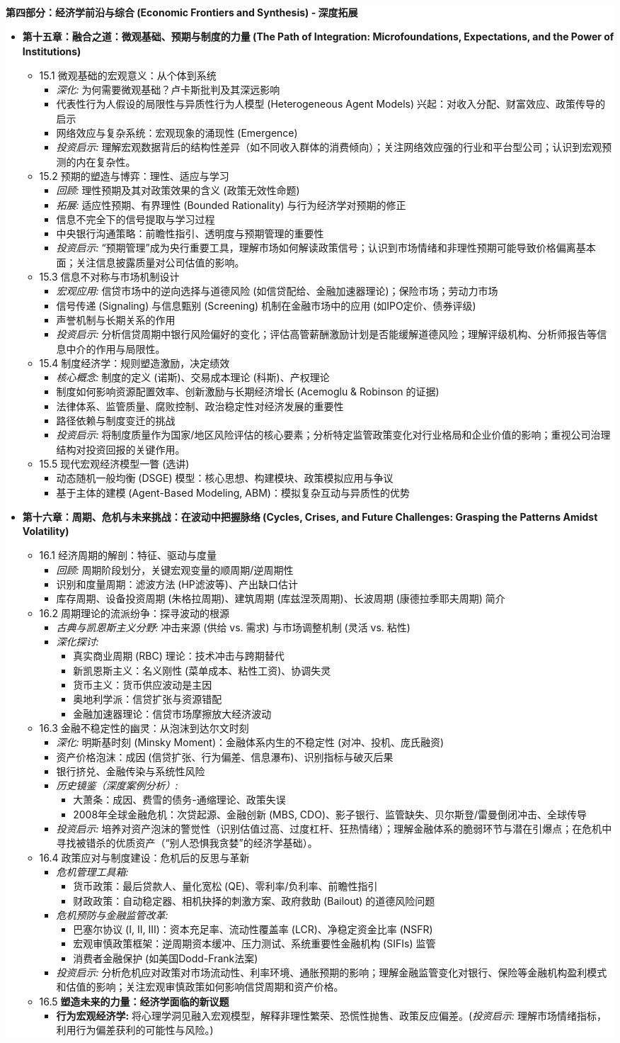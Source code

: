 
**第四部分：经济学前沿与综合 (Economic Frontiers and Synthesis) - 深度拓展**

*   **第十五章：融合之道：微观基础、预期与制度的力量 (The Path of Integration: Microfoundations, Expectations, and the Power of Institutions)**
    *   15.1 微观基础的宏观意义：从个体到系统
        *   *深化:* 为何需要微观基础？卢卡斯批判及其深远影响
        *   代表性行为人假设的局限性与异质性行为人模型 (Heterogeneous Agent Models) 兴起：对收入分配、财富效应、政策传导的启示
        *   网络效应与复杂系统：宏观现象的涌现性 (Emergence)
        *   *投资启示:* 理解宏观数据背后的结构性差异（如不同收入群体的消费倾向）；关注网络效应强的行业和平台型公司；认识到宏观预测的内在复杂性。
    *   15.2 预期的塑造与博弈：理性、适应与学习
        *   *回顾:* 理性预期及其对政策效果的含义 (政策无效性命题)
        *   *拓展:* 适应性预期、有界理性 (Bounded Rationality) 与行为经济学对预期的修正
        *   信息不完全下的信号提取与学习过程
        *   中央银行沟通策略：前瞻性指引、透明度与预期管理的重要性
        *   *投资启示:* “预期管理”成为央行重要工具，理解市场如何解读政策信号；认识到市场情绪和非理性预期可能导致价格偏离基本面；关注信息披露质量对公司估值的影响。
    *   15.3 信息不对称与市场机制设计
        *   *宏观应用:* 信贷市场中的逆向选择与道德风险 (如信贷配给、金融加速器理论)；保险市场；劳动力市场
        *   信号传递 (Signaling) 与信息甄别 (Screening) 机制在金融市场中的应用 (如IPO定价、债券评级)
        *   声誉机制与长期关系的作用
        *   *投资启示:* 分析信贷周期中银行风险偏好的变化；评估高管薪酬激励计划是否能缓解道德风险；理解评级机构、分析师报告等信息中介的作用与局限性。
    *   15.4 制度经济学：规则塑造激励，决定绩效
        *   *核心概念:* 制度的定义 (诺斯)、交易成本理论 (科斯)、产权理论
        *   制度如何影响资源配置效率、创新激励与长期经济增长 (Acemoglu & Robinson 的证据)
        *   法律体系、监管质量、腐败控制、政治稳定性对经济发展的重要性
        *   路径依赖与制度变迁的挑战
        *   *投资启示:* 将制度质量作为国家/地区风险评估的核心要素；分析特定监管政策变化对行业格局和企业价值的影响；重视公司治理结构对投资回报的关键作用。
    *   15.5 现代宏观经济模型一瞥 (选讲)
        *   动态随机一般均衡 (DSGE) 模型：核心思想、构建模块、政策模拟应用与争议
        *   基于主体的建模 (Agent-Based Modeling, ABM)：模拟复杂互动与异质性的优势

*   **第十六章：周期、危机与未来挑战：在波动中把握脉络 (Cycles, Crises, and Future Challenges: Grasping the Patterns Amidst Volatility)**
    *   16.1 经济周期的解剖：特征、驱动与度量
        *   *回顾:* 周期阶段划分，关键宏观变量的顺周期/逆周期性
        *   识别和度量周期：滤波方法 (HP滤波等)、产出缺口估计
        *   库存周期、设备投资周期 (朱格拉周期)、建筑周期 (库兹涅茨周期)、长波周期 (康德拉季耶夫周期) 简介
    *   16.2 周期理论的流派纷争：探寻波动的根源
        *   *古典与凯恩斯主义分野:* 冲击来源 (供给 vs. 需求) 与市场调整机制 (灵活 vs. 粘性)
        *   *深化探讨:*
            *   真实商业周期 (RBC) 理论：技术冲击与跨期替代
            *   新凯恩斯主义：名义刚性 (菜单成本、粘性工资)、协调失灵
            *   货币主义：货币供应波动是主因
            *   奥地利学派：信贷扩张与资源错配
            *   金融加速器理论：信贷市场摩擦放大经济波动
    *   16.3 金融不稳定性的幽灵：从泡沫到达尔文时刻
        *   *深化:* 明斯基时刻 (Minsky Moment)：金融体系内生的不稳定性 (对冲、投机、庞氏融资)
        *   资产价格泡沫：成因 (信贷扩张、行为偏差、信息瀑布)、识别指标与破灭后果
        *   银行挤兑、金融传染与系统性风险
        *   *历史镜鉴（深度案例分析）:*
            *   大萧条：成因、费雪的债务-通缩理论、政策失误
            *   2008年全球金融危机：次贷起源、金融创新 (MBS, CDO)、影子银行、监管缺失、贝尔斯登/雷曼倒闭冲击、全球传导
        *   *投资启示:* 培养对资产泡沫的警觉性（识别估值过高、过度杠杆、狂热情绪）；理解金融体系的脆弱环节与潜在引爆点；在危机中寻找被错杀的优质资产（“别人恐惧我贪婪”的经济学基础）。
    *   16.4 政策应对与制度建设：危机后的反思与革新
        *   *危机管理工具箱:*
            *   货币政策：最后贷款人、量化宽松 (QE)、零利率/负利率、前瞻性指引
            *   财政政策：自动稳定器、相机抉择的刺激方案、政府救助 (Bailout) 的道德风险问题
        *   *危机预防与金融监管改革:*
            *   巴塞尔协议 (I, II, III)：资本充足率、流动性覆盖率 (LCR)、净稳定资金比率 (NSFR)
            *   宏观审慎政策框架：逆周期资本缓冲、压力测试、系统重要性金融机构 (SIFIs) 监管
            *   消费者金融保护 (如美国Dodd-Frank法案)
        *   *投资启示:* 分析危机应对政策对市场流动性、利率环境、通胀预期的影响；理解金融监管变化对银行、保险等金融机构盈利模式和估值的影响；关注宏观审慎政策如何影响信贷周期和资产价格。
    *   16.5  **塑造未来的力量：经济学面临的新议题**
        *   **行为宏观经济学:** 将心理学洞见融入宏观模型，解释非理性繁荣、恐慌性抛售、政策反应偏差。(*投资启示:* 理解市场情绪指标，利用行为偏差获利的可能性与风险。)